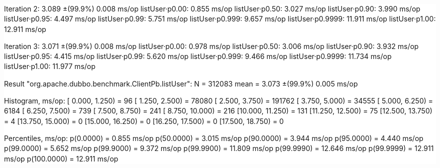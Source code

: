 Iteration   2: 3.089 ±(99.9%) 0.008 ms/op
                 listUser·p0.00:   0.855 ms/op
                 listUser·p0.50:   3.027 ms/op
                 listUser·p0.90:   3.990 ms/op
                 listUser·p0.95:   4.497 ms/op
                 listUser·p0.99:   5.751 ms/op
                 listUser·p0.999:  9.657 ms/op
                 listUser·p0.9999: 11.911 ms/op
                 listUser·p1.00:   12.911 ms/op

Iteration   3: 3.071 ±(99.9%) 0.008 ms/op
                 listUser·p0.00:   0.978 ms/op
                 listUser·p0.50:   3.006 ms/op
                 listUser·p0.90:   3.932 ms/op
                 listUser·p0.95:   4.415 ms/op
                 listUser·p0.99:   5.620 ms/op
                 listUser·p0.999:  9.466 ms/op
                 listUser·p0.9999: 11.734 ms/op
                 listUser·p1.00:   11.977 ms/op



Result "org.apache.dubbo.benchmark.ClientPb.listUser":
  N = 312083
  mean =      3.073 ±(99.9%) 0.005 ms/op

  Histogram, ms/op:
    [ 0.000,  1.250) = 96 
    [ 1.250,  2.500) = 78080 
    [ 2.500,  3.750) = 191762 
    [ 3.750,  5.000) = 34555 
    [ 5.000,  6.250) = 6184 
    [ 6.250,  7.500) = 739 
    [ 7.500,  8.750) = 241 
    [ 8.750, 10.000) = 216 
    [10.000, 11.250) = 131 
    [11.250, 12.500) = 75 
    [12.500, 13.750) = 4 
    [13.750, 15.000) = 0 
    [15.000, 16.250) = 0 
    [16.250, 17.500) = 0 
    [17.500, 18.750) = 0 

  Percentiles, ms/op:
      p(0.0000) =      0.855 ms/op
     p(50.0000) =      3.015 ms/op
     p(90.0000) =      3.944 ms/op
     p(95.0000) =      4.440 ms/op
     p(99.0000) =      5.652 ms/op
     p(99.9000) =      9.372 ms/op
     p(99.9900) =     11.809 ms/op
     p(99.9990) =     12.646 ms/op
     p(99.9999) =     12.911 ms/op
    p(100.0000) =     12.911 ms/op

